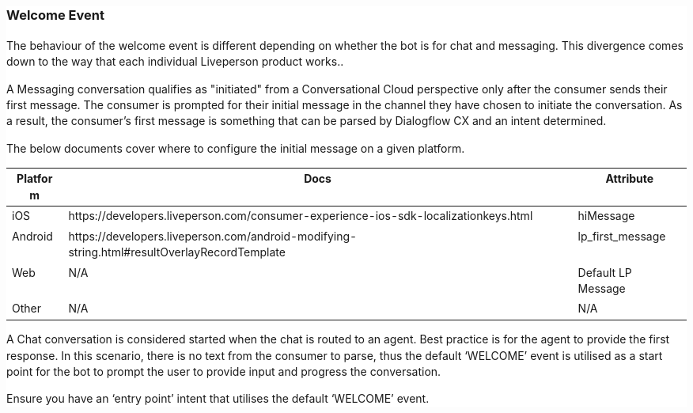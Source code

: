 ### Welcome Event

The behaviour of the welcome event is different depending on whether the bot is for chat and messaging. This divergence comes down to the way that each individual Liveperson product works..

A Messaging conversation qualifies as "initiated" from a Conversational Cloud perspective only after the consumer sends their first message. The consumer is prompted for their initial message in the channel they have chosen to initiate the conversation. As a result, the consumer’s first message is something that can be parsed by Dialogflow CX and an intent determined.

The below documents cover where to configure the initial message on a given platform.

<table>
  <thead>
    <tr>
      <th>Platform</th>
      <th>Docs</th>
      <th>Attribute</th>
    </tr>
  </thead>
  <tbody>
    <tr>
      <td>iOS</td>
      <td>https://developers.liveperson.com/consumer-experience-ios-sdk-localizationkeys.html</td>
      <td>hiMessage</td>
    </tr>
    <tr>
      <td>Android</td>
      <td>https://developers.liveperson.com/android-modifying-string.html#resultOverlayRecordTemplate</td>
      <td>lp_first_message</td>
    </tr>
    <tr>
      <td>Web</td>
      <td>N/A</td>
      <td>Default LP Message</td>
    </tr>
    <tr>
      <td>Other</td>
      <td>N/A</td>
      <td>N/A</td>
    </tr>
  </tbody>
</table>

A Chat conversation is considered started when the chat is routed to an agent. Best practice is for the agent to provide the first response.
In this scenario, there is no text from the consumer to parse, thus the default ‘WELCOME’ event is utilised as a start point for the bot to prompt the user to provide input and progress the conversation.

Ensure you have an ‘entry point’ intent that utilises the default ‘WELCOME’ event.
